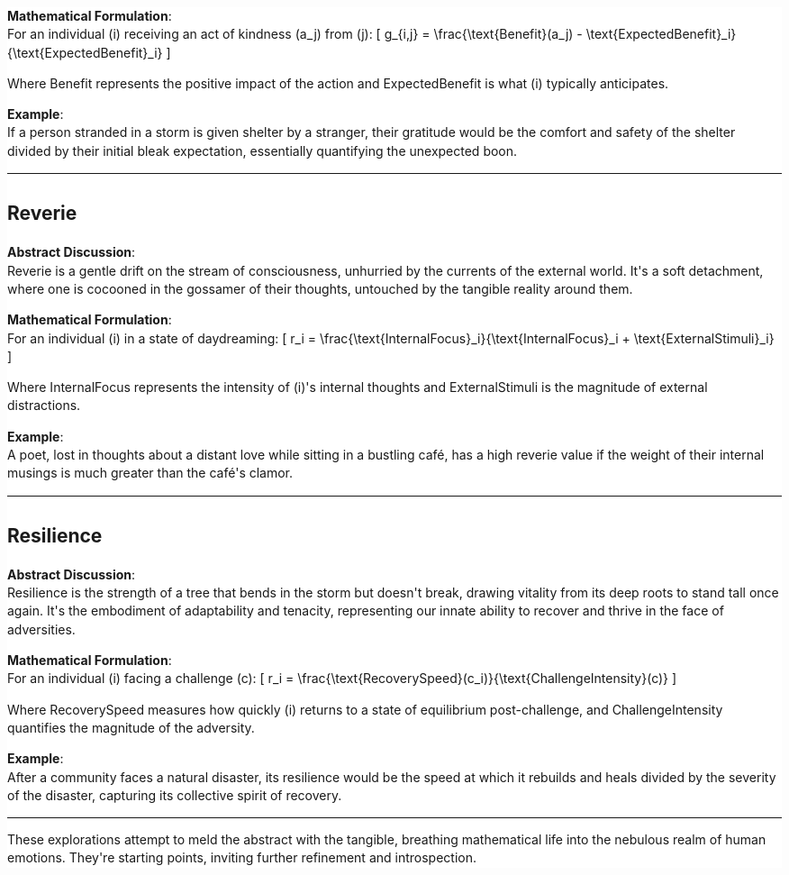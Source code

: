 **Mathematical Formulation**:  
For an individual \(i\) receiving an act of kindness \(a_j\) from \(j\):
\[
g_{i,j} = \frac{\text{Benefit}(a_j) - \text{ExpectedBenefit}_i}{\text{ExpectedBenefit}_i}
\]

Where Benefit represents the positive impact of the action and ExpectedBenefit is what \(i\) typically anticipates.

**Example**:  
If a person stranded in a storm is given shelter by a stranger, their gratitude would be the comfort and safety of the shelter divided by their initial bleak expectation, essentially quantifying the unexpected boon.

---

## Reverie

**Abstract Discussion**:  
Reverie is a gentle drift on the stream of consciousness, unhurried by the currents of the external world. It's a soft detachment, where one is cocooned in the gossamer of their thoughts, untouched by the tangible reality around them.

**Mathematical Formulation**:  
For an individual \(i\) in a state of daydreaming:
\[
r_i = \frac{\text{InternalFocus}_i}{\text{InternalFocus}_i + \text{ExternalStimuli}_i}
\]

Where InternalFocus represents the intensity of \(i\)'s internal thoughts and ExternalStimuli is the magnitude of external distractions.

**Example**:  
A poet, lost in thoughts about a distant love while sitting in a bustling café, has a high reverie value if the weight of their internal musings is much greater than the café's clamor.

---

## Resilience

**Abstract Discussion**:  
Resilience is the strength of a tree that bends in the storm but doesn't break, drawing vitality from its deep roots to stand tall once again. It's the embodiment of adaptability and tenacity, representing our innate ability to recover and thrive in the face of adversities.

**Mathematical Formulation**:  
For an individual \(i\) facing a challenge \(c\):
\[
r_i = \frac{\text{RecoverySpeed}(c_i)}{\text{ChallengeIntensity}(c)}
\]

Where RecoverySpeed measures how quickly \(i\) returns to a state of equilibrium post-challenge, and ChallengeIntensity quantifies the magnitude of the adversity.

**Example**:  
After a community faces a natural disaster, its resilience would be the speed at which it rebuilds and heals divided by the severity of the disaster, capturing its collective spirit of recovery.

---

These explorations attempt to meld the abstract with the tangible, breathing mathematical life into the nebulous realm of human emotions. They're starting points, inviting further refinement and introspection.